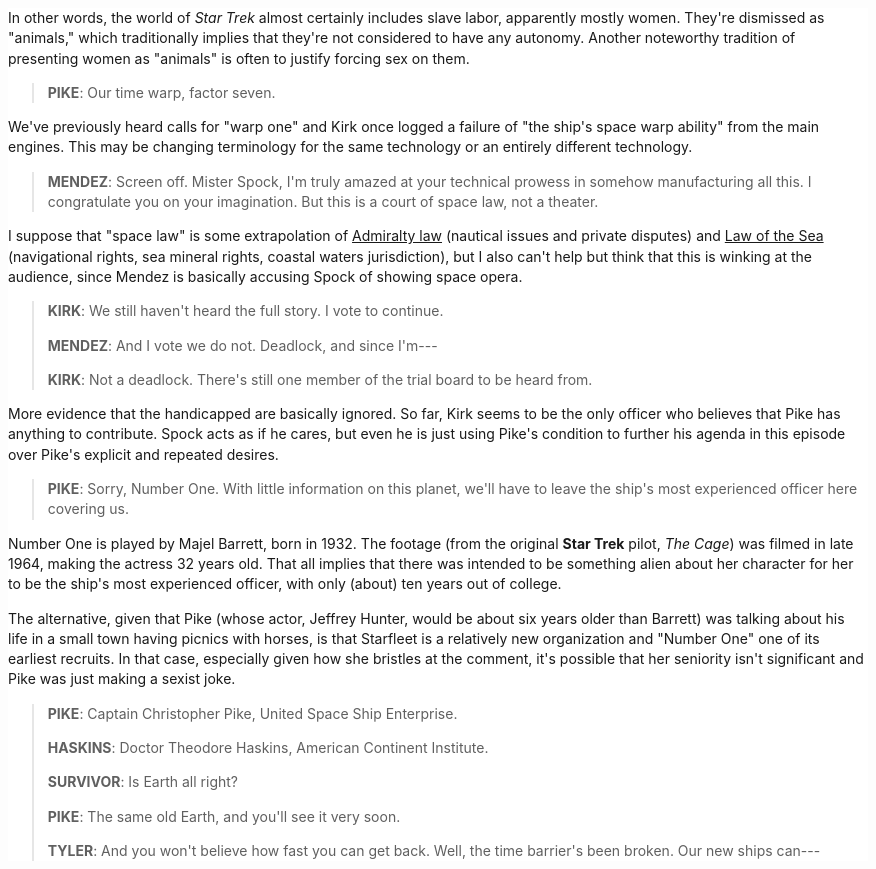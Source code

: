 In other words, the world of *Star Trek* almost certainly includes slave labor, apparently mostly women.  They're dismissed as "animals," which traditionally implies that they're not considered to have any autonomy.  Another noteworthy tradition of presenting women as "animals" is often to justify forcing sex on them.

 > **PIKE**: Our time warp, factor seven.

We've previously heard calls for "warp one" and Kirk once logged a failure of "the ship's space warp ability" from the main engines.  This may be changing terminology for the same technology or an entirely different technology.

 > **MENDEZ**: Screen off. Mister Spock, I'm truly amazed at your technical prowess in somehow manufacturing all this. I congratulate you on your imagination. But this is a court of space law, not a theater.

I suppose that "space law" is some extrapolation of [Admiralty law](https://en.wikipedia.org/wiki/Admiralty_law) (nautical issues and private disputes) and [Law of the Sea](https://en.wikipedia.org/wiki/Law_of_the_sea) (navigational rights, sea mineral rights, coastal waters jurisdiction), but I also can't help but think that this is winking at the audience, since Mendez is basically accusing Spock of showing space opera.

 > **KIRK**: We still haven't heard the full story. I vote to continue.
 >
 > **MENDEZ**: And I vote we do not. Deadlock, and since I'm---
 >
 > **KIRK**: Not a deadlock. There's still one member of the trial board to be heard from.

More evidence that the handicapped are basically ignored.  So far, Kirk seems to be the only officer who believes that Pike has anything to contribute.  Spock acts as if he cares, but even he is just using Pike's condition to further his agenda in this episode over Pike's explicit and repeated desires.

 > **PIKE**: Sorry, Number One. With little information on this planet, we'll have to leave the ship's most experienced officer here covering us.

Number One is played by Majel Barrett, born in 1932.  The footage (from the original **Star Trek** pilot, *The Cage*) was filmed in late 1964, making the actress 32 years old.  That all implies that there was intended to be something alien about her character for her to be the ship's most experienced officer, with only (about) ten years out of college.

The alternative, given that Pike (whose actor, Jeffrey Hunter, would be about six years older than Barrett) was talking about his life in a small town having picnics with horses, is that Starfleet is a relatively new organization and "Number One" one of its earliest recruits.  In that case, especially given how she bristles at the comment, it's possible that her seniority isn't significant and Pike was just making a sexist joke.

 > **PIKE**: Captain Christopher Pike, United Space Ship Enterprise.
 >
 > **HASKINS**: Doctor Theodore Haskins, American Continent Institute.
 >
 > **SURVIVOR**: Is Earth all right?
 >
 > **PIKE**: The same old Earth, and you'll see it very soon.
 >
 > **TYLER**: And you won't believe how fast you can get back. Well, the time barrier's been broken. Our new ships can---
